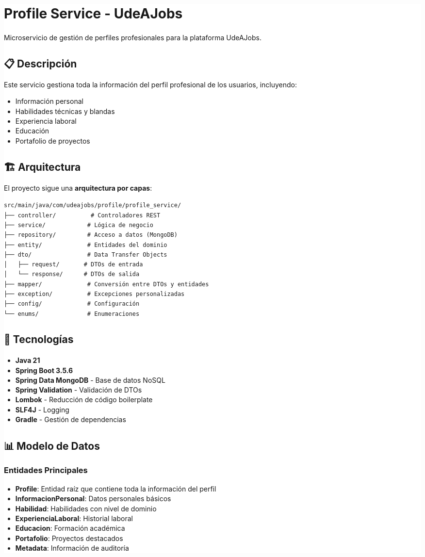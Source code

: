# Profile Service - UdeAJobs

Microservicio de gestión de perfiles profesionales para la plataforma UdeAJobs.

## 📋 Descripción

Este servicio gestiona toda la información del perfil profesional de los usuarios, incluyendo:
- Información personal
- Habilidades técnicas y blandas
- Experiencia laboral
- Educación
- Portafolio de proyectos

## 🏗️ Arquitectura

El proyecto sigue una **arquitectura por capas**:

```
src/main/java/com/udeajobs/profile/profile_service/
├── controller/          # Controladores REST
├── service/            # Lógica de negocio
├── repository/         # Acceso a datos (MongoDB)
├── entity/             # Entidades del dominio
├── dto/                # Data Transfer Objects
│   ├── request/       # DTOs de entrada
│   └── response/      # DTOs de salida
├── mapper/             # Conversión entre DTOs y entidades
├── exception/          # Excepciones personalizadas
├── config/             # Configuración
└── enums/              # Enumeraciones
```

## 🚀 Tecnologías

- **Java 21**
- **Spring Boot 3.5.6**
- **Spring Data MongoDB** - Base de datos NoSQL
- **Spring Validation** - Validación de DTOs
- **Lombok** - Reducción de código boilerplate
- **SLF4J** - Logging
- **Gradle** - Gestión de dependencias

## 📊 Modelo de Datos

### Entidades Principales

- **Profile**: Entidad raíz que contiene toda la información del perfil
- **InformacionPersonal**: Datos personales básicos
- **Habilidad**: Habilidades con nivel de dominio
- **ExperienciaLaboral**: Historial laboral
- **Educacion**: Formación académica
- **Portafolio**: Proyectos destacados
- **Metadata**: Información de auditoría
